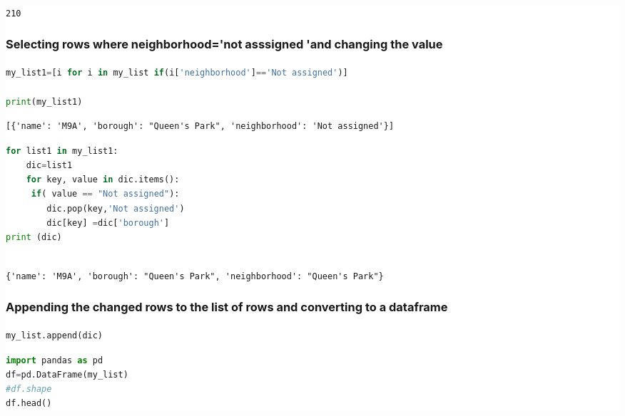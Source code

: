 

    210



### Selecting rows where neighborhood='not asssigned 'and changing the value


```python
my_list1=[i for i in my_list if(i['neighborhood']=='Not assigned')]

print(my_list1)
```

    [{'name': 'M9A', 'borough': "Queen's Park", 'neighborhood': 'Not assigned'}]



```python
for list1 in my_list1:
    dic=list1
    for key, value in dic.items():
     if( value == "Not assigned"):
        dic.pop(key,'Not assigned')
        dic[key] =dic['borough']
print (dic)
    
```

    {'name': 'M9A', 'borough': "Queen's Park", 'neighborhood': "Queen's Park"}


### Appending the changed rows to the list of rows and converting to a dataframe


```python
my_list.append(dic)
```


```python
import pandas as pd
df=pd.DataFrame(my_list)
#df.shape
df.head()
```




<div>
<style scoped>
    .dataframe tbody tr th:only-of-type {
        vertical-align: middle;
    }

    .dataframe tbody tr th {
        vertical-align: top;
    }
